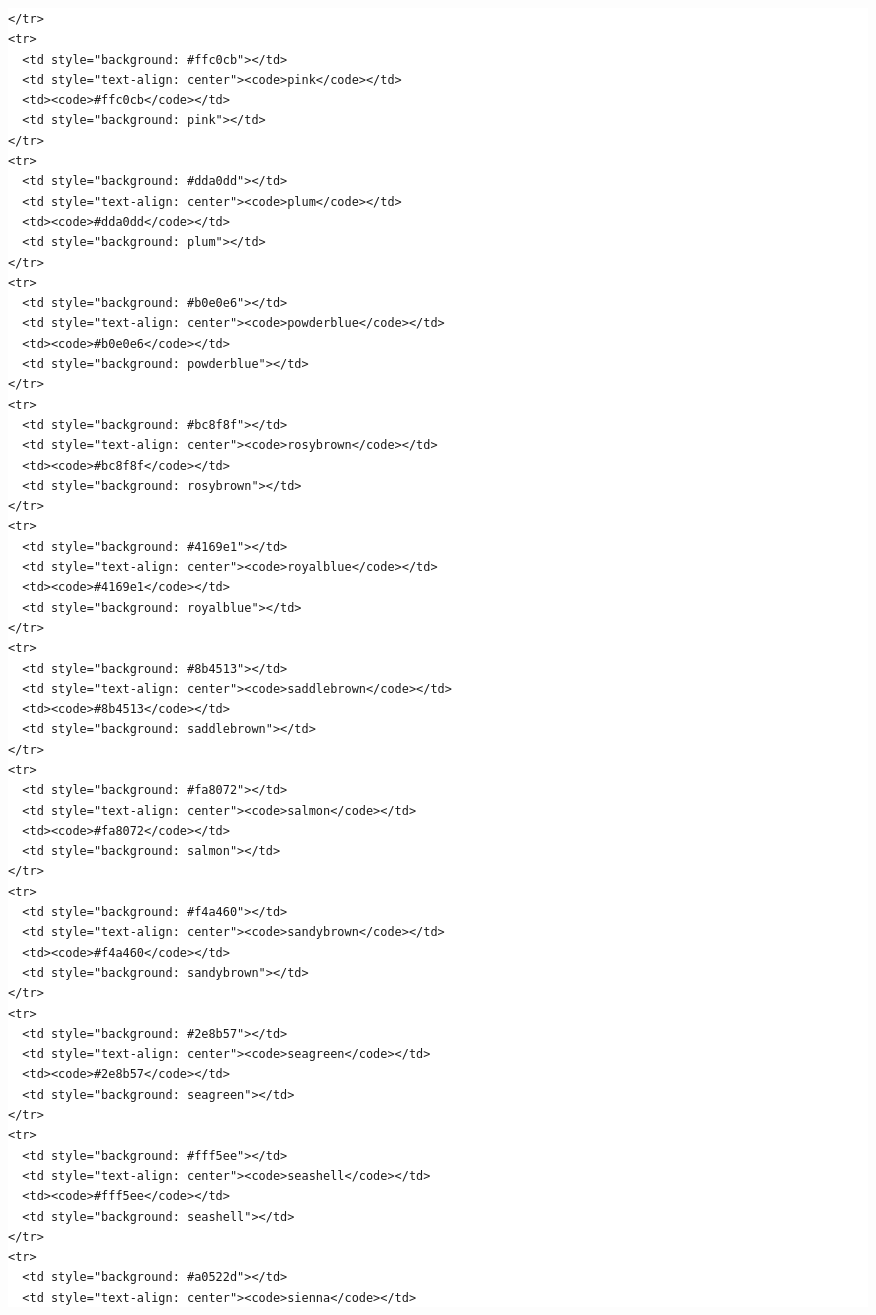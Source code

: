     </tr>
    <tr>
      <td style="background: #ffc0cb"></td>
      <td style="text-align: center"><code>pink</code></td>
      <td><code>#ffc0cb</code></td>
      <td style="background: pink"></td>
    </tr>
    <tr>
      <td style="background: #dda0dd"></td>
      <td style="text-align: center"><code>plum</code></td>
      <td><code>#dda0dd</code></td>
      <td style="background: plum"></td>
    </tr>
    <tr>
      <td style="background: #b0e0e6"></td>
      <td style="text-align: center"><code>powderblue</code></td>
      <td><code>#b0e0e6</code></td>
      <td style="background: powderblue"></td>
    </tr>
    <tr>
      <td style="background: #bc8f8f"></td>
      <td style="text-align: center"><code>rosybrown</code></td>
      <td><code>#bc8f8f</code></td>
      <td style="background: rosybrown"></td>
    </tr>
    <tr>
      <td style="background: #4169e1"></td>
      <td style="text-align: center"><code>royalblue</code></td>
      <td><code>#4169e1</code></td>
      <td style="background: royalblue"></td>
    </tr>
    <tr>
      <td style="background: #8b4513"></td>
      <td style="text-align: center"><code>saddlebrown</code></td>
      <td><code>#8b4513</code></td>
      <td style="background: saddlebrown"></td>
    </tr>
    <tr>
      <td style="background: #fa8072"></td>
      <td style="text-align: center"><code>salmon</code></td>
      <td><code>#fa8072</code></td>
      <td style="background: salmon"></td>
    </tr>
    <tr>
      <td style="background: #f4a460"></td>
      <td style="text-align: center"><code>sandybrown</code></td>
      <td><code>#f4a460</code></td>
      <td style="background: sandybrown"></td>
    </tr>
    <tr>
      <td style="background: #2e8b57"></td>
      <td style="text-align: center"><code>seagreen</code></td>
      <td><code>#2e8b57</code></td>
      <td style="background: seagreen"></td>
    </tr>
    <tr>
      <td style="background: #fff5ee"></td>
      <td style="text-align: center"><code>seashell</code></td>
      <td><code>#fff5ee</code></td>
      <td style="background: seashell"></td>
    </tr>
    <tr>
      <td style="background: #a0522d"></td>
      <td style="text-align: center"><code>sienna</code></td>